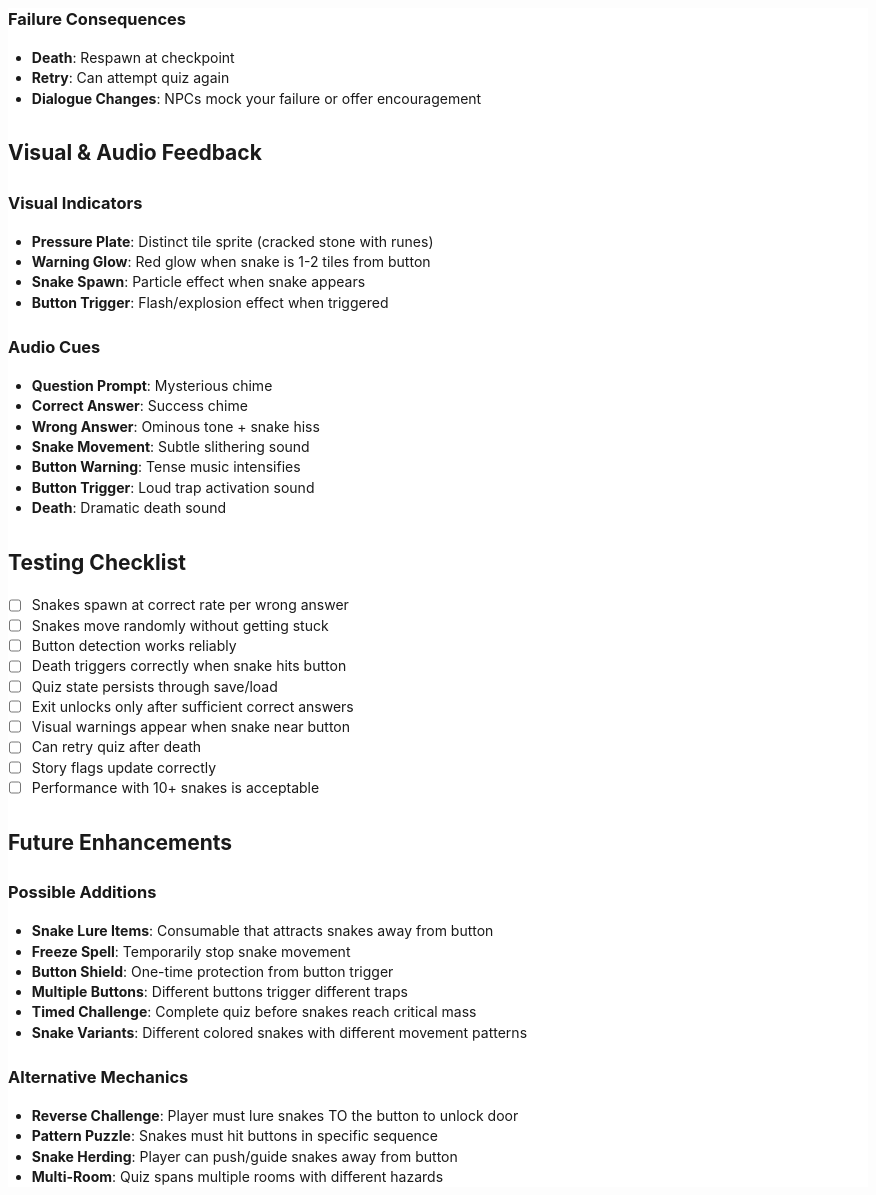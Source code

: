 ### Failure Consequences
- **Death**: Respawn at checkpoint
- **Retry**: Can attempt quiz again
- **Dialogue Changes**: NPCs mock your failure or offer encouragement

## Visual & Audio Feedback

### Visual Indicators
- **Pressure Plate**: Distinct tile sprite (cracked stone with runes)
- **Warning Glow**: Red glow when snake is 1-2 tiles from button
- **Snake Spawn**: Particle effect when snake appears
- **Button Trigger**: Flash/explosion effect when triggered

### Audio Cues
- **Question Prompt**: Mysterious chime
- **Correct Answer**: Success chime
- **Wrong Answer**: Ominous tone + snake hiss
- **Snake Movement**: Subtle slithering sound
- **Button Warning**: Tense music intensifies
- **Button Trigger**: Loud trap activation sound
- **Death**: Dramatic death sound

## Testing Checklist

- [ ] Snakes spawn at correct rate per wrong answer
- [ ] Snakes move randomly without getting stuck
- [ ] Button detection works reliably
- [ ] Death triggers correctly when snake hits button
- [ ] Quiz state persists through save/load
- [ ] Exit unlocks only after sufficient correct answers
- [ ] Visual warnings appear when snake near button
- [ ] Can retry quiz after death
- [ ] Story flags update correctly
- [ ] Performance with 10+ snakes is acceptable

## Future Enhancements

### Possible Additions
- **Snake Lure Items**: Consumable that attracts snakes away from button
- **Freeze Spell**: Temporarily stop snake movement
- **Button Shield**: One-time protection from button trigger
- **Multiple Buttons**: Different buttons trigger different traps
- **Timed Challenge**: Complete quiz before snakes reach critical mass
- **Snake Variants**: Different colored snakes with different movement patterns

### Alternative Mechanics
- **Reverse Challenge**: Player must lure snakes TO the button to unlock door
- **Pattern Puzzle**: Snakes must hit buttons in specific sequence
- **Snake Herding**: Player can push/guide snakes away from button
- **Multi-Room**: Quiz spans multiple rooms with different hazards
